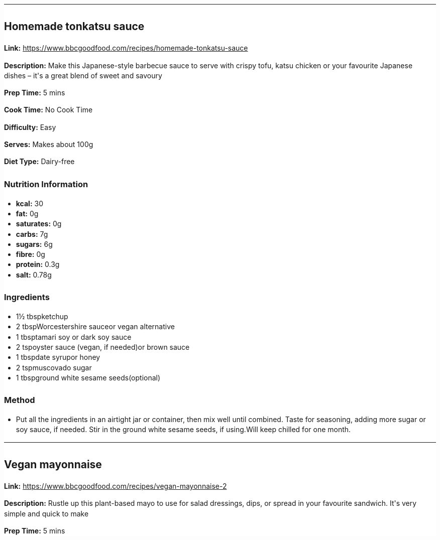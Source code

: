 
---

## Homemade tonkatsu sauce
**Link:** https://www.bbcgoodfood.com/recipes/homemade-tonkatsu-sauce

**Description:** Make this Japanese-style barbecue sauce to serve with crispy tofu, katsu chicken or your favourite Japanese dishes – it's a great blend of sweet and savoury

**Prep Time:** 5 mins

**Cook Time:** No Cook Time

**Difficulty:** Easy

**Serves:** Makes about 100g

**Diet Type:** Dairy-free

### Nutrition Information
- **kcal:** 30
- **fat:** 0g
- **saturates:** 0g
- **carbs:** 7g
- **sugars:** 6g
- **fibre:** 0g
- **protein:** 0.3g
- **salt:** 0.78g

### Ingredients
- 1½ tbspketchup
- 2 tbspWorcestershire sauceor vegan alternative
- 1 tbsptamari soy or dark soy sauce
- 2 tspoyster sauce (vegan, if needed)or brown sauce
- 1 tbspdate syrupor honey
- 2 tspmuscovado sugar
- 1 tbspground white sesame seeds(optional)

### Method
- Put all the ingredients in an airtight jar or container, then mix well until combined. Taste for seasoning, adding more sugar or soy sauce, if needed. Stir in the ground white sesame seeds, if using.Will keep chilled for one month.


---

## Vegan mayonnaise
**Link:** https://www.bbcgoodfood.com/recipes/vegan-mayonnaise-2

**Description:** Rustle up this plant-based mayo to use for salad dressings, dips, or spread in your favourite sandwich. It's very simple and quick to make

**Prep Time:** 5 mins
